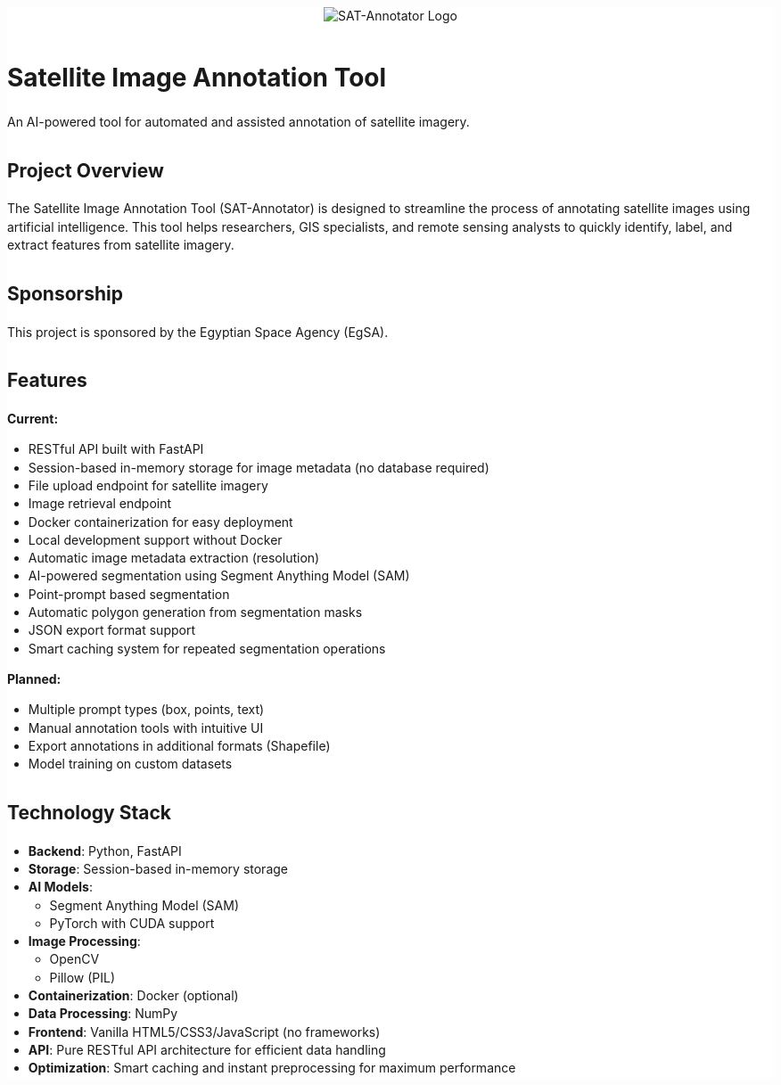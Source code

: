 <p align="center">
  <img src="docs/logo.png" alt="SAT-Annotator Logo" width="300"/>
</p>

# Satellite Image Annotation Tool

An AI-powered tool for automated and assisted annotation of satellite imagery.

## Project Overview

The Satellite Image Annotation Tool (SAT-Annotator) is designed to streamline the process of annotating satellite images using artificial intelligence. This tool helps researchers, GIS specialists, and remote sensing analysts to quickly identify, label, and extract features from satellite imagery.

## Sponsorship

This project is sponsored by the Egyptian Space Agency (EgSA).

## Features

**Current:**

- RESTful API built with FastAPI
- Session-based in-memory storage for image metadata (no database required)
- File upload endpoint for satellite imagery
- Image retrieval endpoint
- Docker containerization for easy deployment
- Local development support without Docker
- Automatic image metadata extraction (resolution)
- AI-powered segmentation using Segment Anything Model (SAM)
- Point-prompt based segmentation
- Automatic polygon generation from segmentation masks
- JSON export format support
- Smart caching system for repeated segmentation operations

**Planned:**

- Multiple prompt types (box, points, text)
- Manual annotation tools with intuitive UI
- Export annotations in additional formats (Shapefile)
- Model training on custom datasets

## Technology Stack

- **Backend**: Python, FastAPI
- **Storage**: Session-based in-memory storage
- **AI Models**:
  - Segment Anything Model (SAM)
  - PyTorch with CUDA support
- **Image Processing**:
  - OpenCV
  - Pillow (PIL)
- **Containerization**: Docker (optional)
- **Data Processing**: NumPy
- **Frontend**: Vanilla HTML5/CSS3/JavaScript (no frameworks)
- **API**: Pure RESTful API architecture for efficient data handling
- **Optimization**: Smart caching and instant preprocessing for maximum performance
